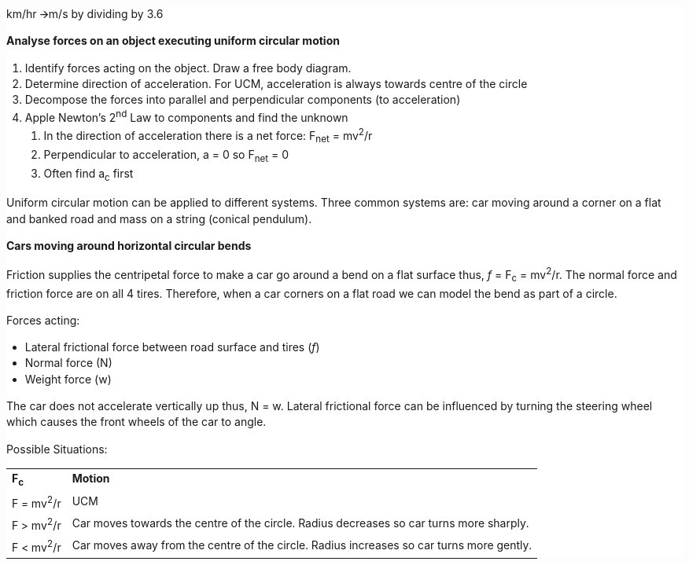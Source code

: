 km/hr 🡪m/s by dividing by 3.6

**Analyse forces on an object executing uniform circular motion**



1. Identify forces acting on the object. Draw a free body diagram.
2. Determine direction of acceleration. For UCM, acceleration is always towards centre of the circle
3. Decompose the forces into parallel and perpendicular components (to acceleration)
4. Apple Newton’s 2<sup>nd</sup> Law to components and find the unknown
    1. In the direction of acceleration there is a net force: F<sub>net</sub> = mv<sup>2</sup>/r
    2. Perpendicular to acceleration, a = 0 so F<sub>net</sub> = 0
    3. Often find a<sub>c</sub> first

Uniform circular motion can be applied to different systems. Three common systems are: car moving around a corner on a flat and banked road and mass on a string (conical pendulum).

**Cars moving around horizontal circular bends**

Friction supplies the centripetal force to make a car go around a bend on a flat surface thus, _f_ = F<sub>c</sub> = mv<sup>2</sup>/r. The normal force and friction force are on all 4 tires. Therefore, when a car corners on a flat road we can model the bend as part of a circle.

Forces acting:



*   Lateral frictional force between road surface and tires (_f_)
*   Normal force (N)
*   Weight force (w)

The car does not accelerate vertically up thus, N = w. Lateral frictional force can be influenced by turning the steering wheel which causes the front wheels of the car to angle.

Possible Situations:


<table>
  <tr>
   <td><strong>F<sub>c</sub></strong>
   </td>
   <td><strong>Motion</strong>
   </td>
  </tr>
  <tr>
   <td>F = mv<sup>2</sup>/r
   </td>
   <td>UCM
   </td>
  </tr>
  <tr>
   <td>F > mv<sup>2</sup>/r
   </td>
   <td>Car moves towards the centre of the circle. Radius decreases so car turns more sharply.
   </td>
  </tr>
  <tr>
   <td>F &lt; mv<sup>2</sup>/r
   </td>
   <td>Car moves away from the centre of the circle. Radius increases so car turns more gently.
   </td>
  </tr>
</table>
